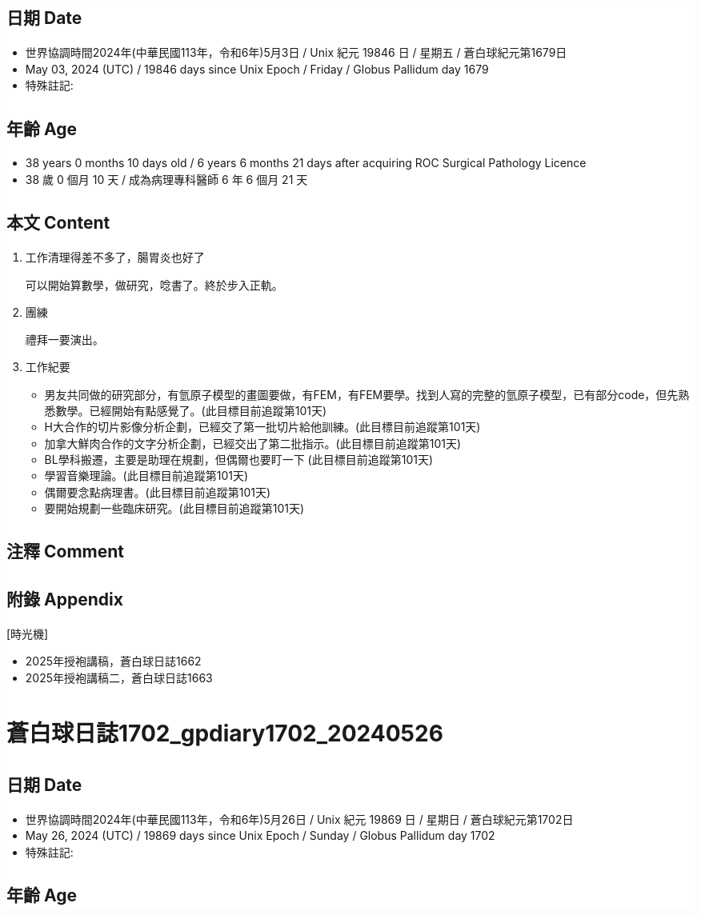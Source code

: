 ## 日期 Date ##

* 世界協調時間2024年(中華民國113年，令和6年)5月3日 / Unix 紀元 19846 日 / 星期五 / 蒼白球紀元第1679日
* May 03, 2024 (UTC) / 19846 days since Unix Epoch / Friday / Globus Pallidum day 1679
* 特殊註記:

## 年齡 Age ##

* 38 years 0 months 10 days old / 6 years 6 months 21 days after acquiring ROC Surgical Pathology Licence
* 38 歲 0 個月 10 天 / 成為病理專科醫師 6 年 6 個月 21 天

## 本文 Content ##

1. 工作清理得差不多了，腸胃炎也好了

    可以開始算數學，做研究，唸書了。終於步入正軌。

2. 團練

    禮拜一要演出。

3. 工作紀要

    - 男友共同做的研究部分，有氫原子模型的畫圖要做，有FEM，有FEM要學。找到人寫的完整的氫原子模型，已有部分code，但先熟悉數學。已經開始有點感覺了。(此目標目前追蹤第101天)
   - H大合作的切片影像分析企劃，已經交了第一批切片給他訓練。(此目標目前追蹤第101天)
   - 加拿大鮮肉合作的文字分析企劃，已經交出了第二批指示。(此目標目前追蹤第101天)
   - BL學科搬遷，主要是助理在規劃，但偶爾也要盯一下 (此目標目前追蹤第101天)
   - 學習音樂理論。(此目標目前追蹤第101天)
   - 偶爾要念點病理書。(此目標目前追蹤第101天)
   - 要開始規劃一些臨床研究。(此目標目前追蹤第101天)


## 注釋 Comment ##


## 附錄 Appendix ##
[時光機]
- 2025年授袍講稿，蒼白球日誌1662
- 2025年授袍講稿二，蒼白球日誌1663


[_metadata_:encoding]: - "utf-8"
[_metadata_:language]: - "zh-Hant-TW"
[_metadata_:fileformat]: - "markdown"
[_metadata_:MIME_type]: - "text/plain"
[_metadata_:markdown_version]: - "commonmark version 0.30"
[_metadata_:markdown_spec]: - "https://spec.commonmark.org/0.30/"

# 蒼白球日誌1702_gpdiary1702_20240526 #

## 日期 Date ##

* 世界協調時間2024年(中華民國113年，令和6年)5月26日 / Unix 紀元 19869 日 / 星期日 / 蒼白球紀元第1702日
* May 26, 2024 (UTC) / 19869 days since Unix Epoch / Sunday / Globus Pallidum day 1702
* 特殊註記:

## 年齡 Age ##
